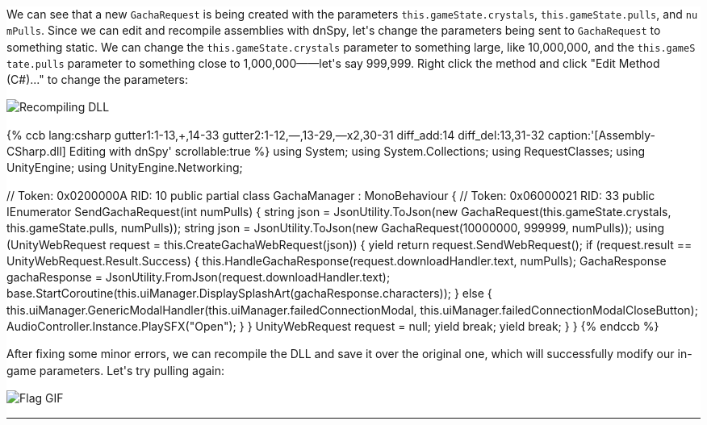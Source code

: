 We can see that a new `GachaRequest` is being created with the parameters `this.gameState.crystals`, `this.gameState.pulls`, and `numPulls`. Since we can edit and recompile assemblies with dnSpy, let's change the parameters being sent to `GachaRequest` to something static. We can change the `this.gameState.crystals` parameter to something large, like 10,000,000, and the `this.gameState.pulls` parameter to something close to 1,000,000——let's say 999,999. Right click the method and click "Edit Method (C#)..." to change the parameters:

![Recompiling DLL](/asset/sekaictf-2023/recompiling-dll.png)

{% ccb lang:csharp gutter1:1-13,+,14-33 gutter2:1-12,—,13-29,—x2,30-31 diff_add:14 diff_del:13,31-32 caption:'[Assembly-CSharp.dll] Editing with dnSpy' scrollable:true %}
using System;
using System.Collections;
using RequestClasses;
using UnityEngine;
using UnityEngine.Networking;

// Token: 0x0200000A RID: 10
public partial class GachaManager : MonoBehaviour
{
    // Token: 0x06000021 RID: 33
    public IEnumerator SendGachaRequest(int numPulls)
    {
        string json = JsonUtility.ToJson(new GachaRequest(this.gameState.crystals, this.gameState.pulls, numPulls));
        string json = JsonUtility.ToJson(new GachaRequest(10000000, 999999, numPulls));
        using (UnityWebRequest request = this.CreateGachaWebRequest(json))
        {
            yield return request.SendWebRequest();
            if (request.result == UnityWebRequest.Result.Success)
            {
                this.HandleGachaResponse(request.downloadHandler.text, numPulls);
                GachaResponse gachaResponse = JsonUtility.FromJson<GachaResponse>(request.downloadHandler.text);
                base.StartCoroutine(this.uiManager.DisplaySplashArt(gachaResponse.characters));
            }
            else
            {
                this.uiManager.GenericModalHandler(this.uiManager.failedConnectionModal, this.uiManager.failedConnectionModalCloseButton);
                AudioController.Instance.PlaySFX("Open");
            }
        }
        UnityWebRequest request = null;
        yield break;
        yield break;
    }
}
{% endccb %}

After fixing some minor errors, we can recompile the DLL and save it over the original one, which will successfully modify our in-game parameters. Let's try pulling again:

![Flag GIF](/asset/sekaictf-2023/flag.gif)

---